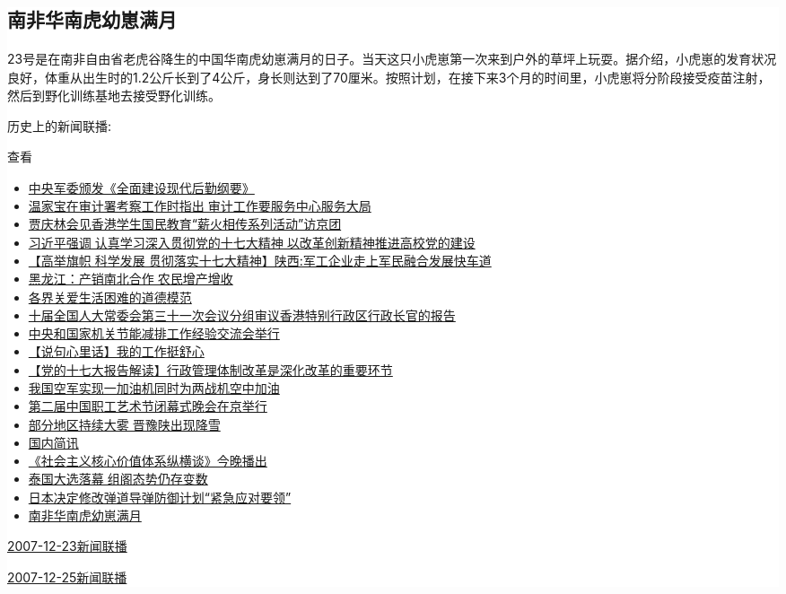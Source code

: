 
## 南非华南虎幼崽满月


23号是在南非自由省老虎谷降生的中国华南虎幼崽满月的日子。当天这只小虎崽第一次来到户外的草坪上玩耍。据介绍，小虎崽的发育状况良好，体重从出生时的1.2公斤长到了4公斤，身长则达到了70厘米。按照计划，在接下来3个月的时间里，小虎崽将分阶段接受疫苗注射，然后到野化训练基地去接受野化训练。






历史上的新闻联播:

 查看
 

* [中央军委颁发《全面建设现代后勤纲要》](#中央军委颁发《全面建设现代后勤纲要》)
* [温家宝在审计署考察工作时指出 审计工作要服务中心服务大局](#温家宝在审计署考察工作时指出-审计工作要服务中心服务大局)
* [贾庆林会见香港学生国民教育“薪火相传系列活动”访京团](#贾庆林会见香港学生国民教育“薪火相传系列活动”访京团)
* [习近平强调 认真学习深入贯彻党的十七大精神 以改革创新精神推进高校党的建设](#习近平强调-认真学习深入贯彻党的十七大精神-以改革创新精神推进高校党的建设)
* [【高举旗帜 科学发展 贯彻落实十七大精神】陕西:军工企业走上军民融合发展快车道](#【高举旗帜-科学发展-贯彻落实十七大精神】陕西-军工企业走上军民融合发展快车道)
* [黑龙江：产销南北合作 农民增产增收](#黑龙江：产销南北合作-农民增产增收)
* [各界关爱生活困难的道德模范](#各界关爱生活困难的道德模范)
* [十届全国人大常委会第三十一次会议分组审议香港特别行政区行政长官的报告](#十届全国人大常委会第三十一次会议分组审议香港特别行政区行政长官的报告)
* [中央和国家机关节能减排工作经验交流会举行](#中央和国家机关节能减排工作经验交流会举行)
* [【说句心里话】我的工作挺舒心](#【说句心里话】我的工作挺舒心)
* [【党的十七大报告解读】行政管理体制改革是深化改革的重要环节](#【党的十七大报告解读】行政管理体制改革是深化改革的重要环节)
* [我国空军实现一加油机同时为两战机空中加油](#我国空军实现一加油机同时为两战机空中加油)
* [第二届中国职工艺术节闭幕式晚会在京举行](#第二届中国职工艺术节闭幕式晚会在京举行)
* [部分地区持续大雾 晋豫陕出现降雪](#部分地区持续大雾-晋豫陕出现降雪)
* [国内简讯](#国内简讯)
* [《社会主义核心价值体系纵横谈》今晚播出](#《社会主义核心价值体系纵横谈》今晚播出)
* [泰国大选落幕 组阁态势仍存变数](#泰国大选落幕-组阁态势仍存变数)
* [日本决定修改弹道导弹防御计划“紧急应对要领”](#日本决定修改弹道导弹防御计划“紧急应对要领”)
* [南非华南虎幼崽满月](#南非华南虎幼崽满月)






[2007-12-23新闻联播](/xinwenlianbo/20071223)


[2007-12-25新闻联播](/xinwenlianbo/20071225)



